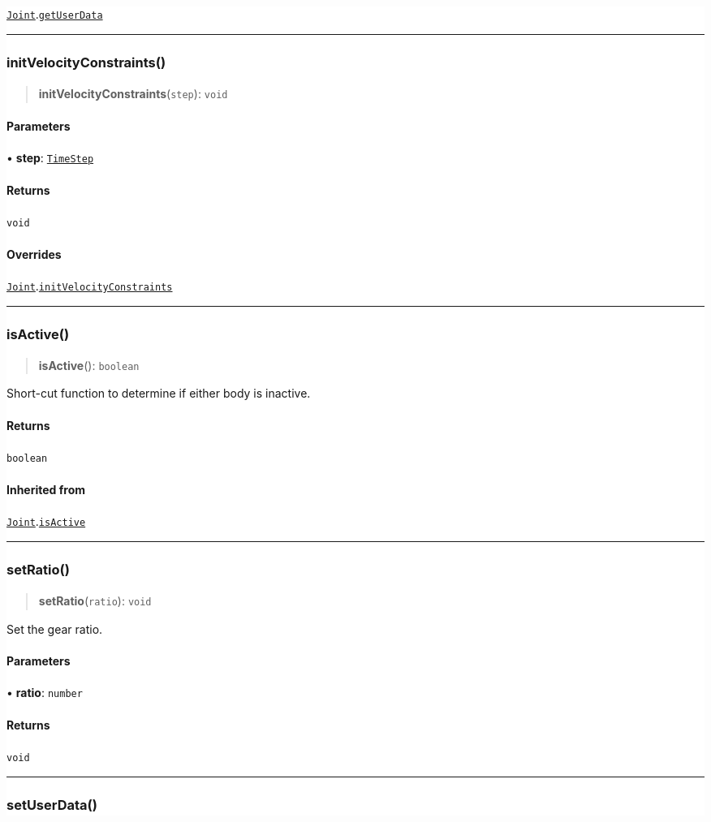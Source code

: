 [`Joint`](/api/classes/Joint).[`getUserData`](/api/classes/Joint#getuserdata)

***

### initVelocityConstraints()

> **initVelocityConstraints**(`step`): `void`

#### Parameters

• **step**: [`TimeStep`](/api/classes/TimeStep)

#### Returns

`void`

#### Overrides

[`Joint`](/api/classes/Joint).[`initVelocityConstraints`](/api/classes/Joint#initvelocityconstraints)

***

### isActive()

> **isActive**(): `boolean`

Short-cut function to determine if either body is inactive.

#### Returns

`boolean`

#### Inherited from

[`Joint`](/api/classes/Joint).[`isActive`](/api/classes/Joint#isactive)

***

### setRatio()

> **setRatio**(`ratio`): `void`

Set the gear ratio.

#### Parameters

• **ratio**: `number`

#### Returns

`void`

***

### setUserData()
